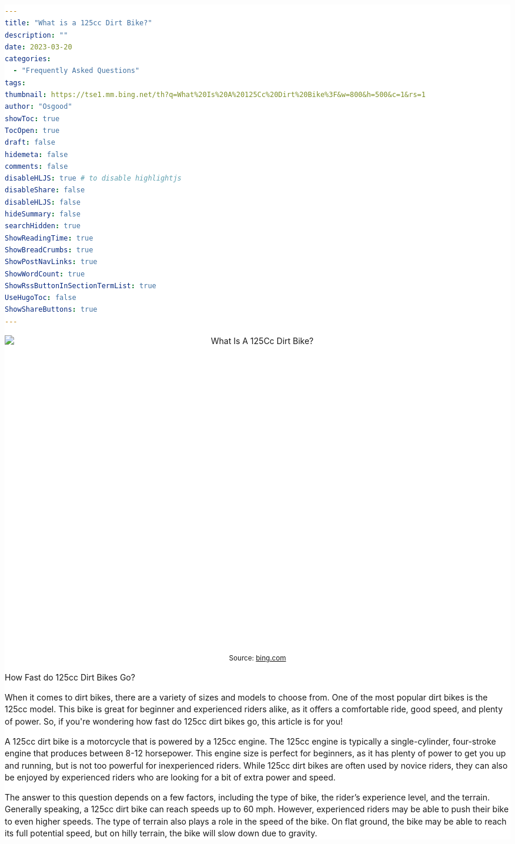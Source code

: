 ```yaml
---
title: "What is a 125cc Dirt Bike?"
description: ""
date: 2023-03-20
categories:
  - "Frequently Asked Questions" 
tags: 
thumbnail: https://tse1.mm.bing.net/th?q=What%20Is%20A%20125Cc%20Dirt%20Bike%3F&w=800&h=500&c=1&rs=1
author: "Osgood"
showToc: true
TocOpen: true
draft: false
hidemeta: false
comments: false
disableHLJS: true # to disable highlightjs
disableShare: false
disableHLJS: false
hideSummary: false
searchHidden: true
ShowReadingTime: true
ShowBreadCrumbs: true
ShowPostNavLinks: true
ShowWordCount: true
ShowRssButtonInSectionTermList: true
UseHugoToc: false
ShowShareButtons: true
---
```


<center>
	<img src="https://tse1.mm.bing.net/th?q=What%20Is%20A%20125Cc%20Dirt%20Bike%3F&w=800&h=500&c=1&rs=1" alt="What Is A 125Cc Dirt Bike?" width="800" height="500" style="display: block; width: 100%; height: auto">
	<small>Source: <a href="https://www.bing.com" rel="nofollow">bing.com</a></small>
</center>

How Fast do 125cc Dirt Bikes Go?

When it comes to dirt bikes, there are a variety of sizes and models to choose from. One of the most popular dirt bikes is the 125cc model. This bike is great for beginner and experienced riders alike, as it offers a comfortable ride, good speed, and plenty of power. So, if you're wondering how fast do 125cc dirt bikes go, this article is for you! 



A 125cc dirt bike is a motorcycle that is powered by a 125cc engine. The 125cc engine is typically a single-cylinder, four-stroke engine that produces between 8-12 horsepower. This engine size is perfect for beginners, as it has plenty of power to get you up and running, but is not too powerful for inexperienced riders. While 125cc dirt bikes are often used by novice riders, they can also be enjoyed by experienced riders who are looking for a bit of extra power and speed. 



The answer to this question depends on a few factors, including the type of bike, the rider’s experience level, and the terrain. Generally speaking, a 125cc dirt bike can reach speeds up to 60 mph. However, experienced riders may be able to push their bike to even higher speeds. The type of terrain also plays a role in the speed of the bike. On flat ground, the bike may be able to reach its full potential speed, but on hilly terrain, the bike will slow down due to gravity. 

